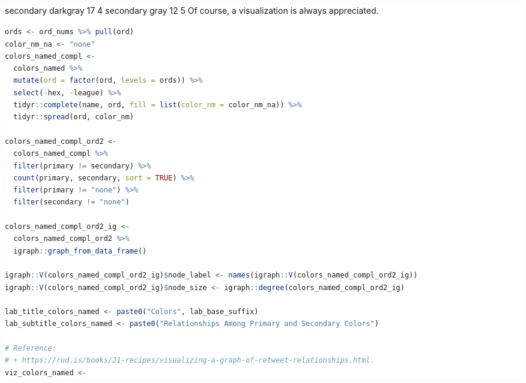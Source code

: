 </td>
</tr>
<tr>
<td style="text-align:left;">
secondary
</td>
<td style="text-align:left;">
darkgray
</td>
<td style="text-align:right;">
17
</td>
<td style="text-align:right;">
4
</td>
</tr>
<tr>
<td style="text-align:left;">
secondary
</td>
<td style="text-align:left;">
gray
</td>
<td style="text-align:right;">
12
</td>
<td style="text-align:right;">
5
</td>
</tr>
</tbody>
</table>
Of course, a visualization is always appreciated.

``` r
ords <- ord_nums %>% pull(ord)
color_nm_na <- "none"
colors_named_compl <-
  colors_named %>% 
  mutate(ord = factor(ord, levels = ords)) %>% 
  select(-hex, -league) %>% 
  tidyr::complete(name, ord, fill = list(color_nm = color_nm_na)) %>%
  tidyr::spread(ord, color_nm)

colors_named_compl_ord2 <- 
  colors_named_compl %>%
  filter(primary != secondary) %>% 
  count(primary, secondary, sort = TRUE) %>%
  filter(primary != "none") %>% 
  filter(secondary != "none")

colors_named_compl_ord2_ig <- 
  colors_named_compl_ord2 %>% 
  igraph::graph_from_data_frame()

igraph::V(colors_named_compl_ord2_ig)$node_label <- names(igraph::V(colors_named_compl_ord2_ig))
igraph::V(colors_named_compl_ord2_ig)$node_size <- igraph::degree(colors_named_compl_ord2_ig)

lab_title_colors_named <- paste0("Colors", lab_base_suffix)
lab_subtitle_colors_named <- paste0("Relationships Among Primary and Secondary Colors")

# Reference:
# + https://rud.is/books/21-recipes/visualizing-a-graph-of-retweet-relationships.html.
viz_colors_named <-
```
